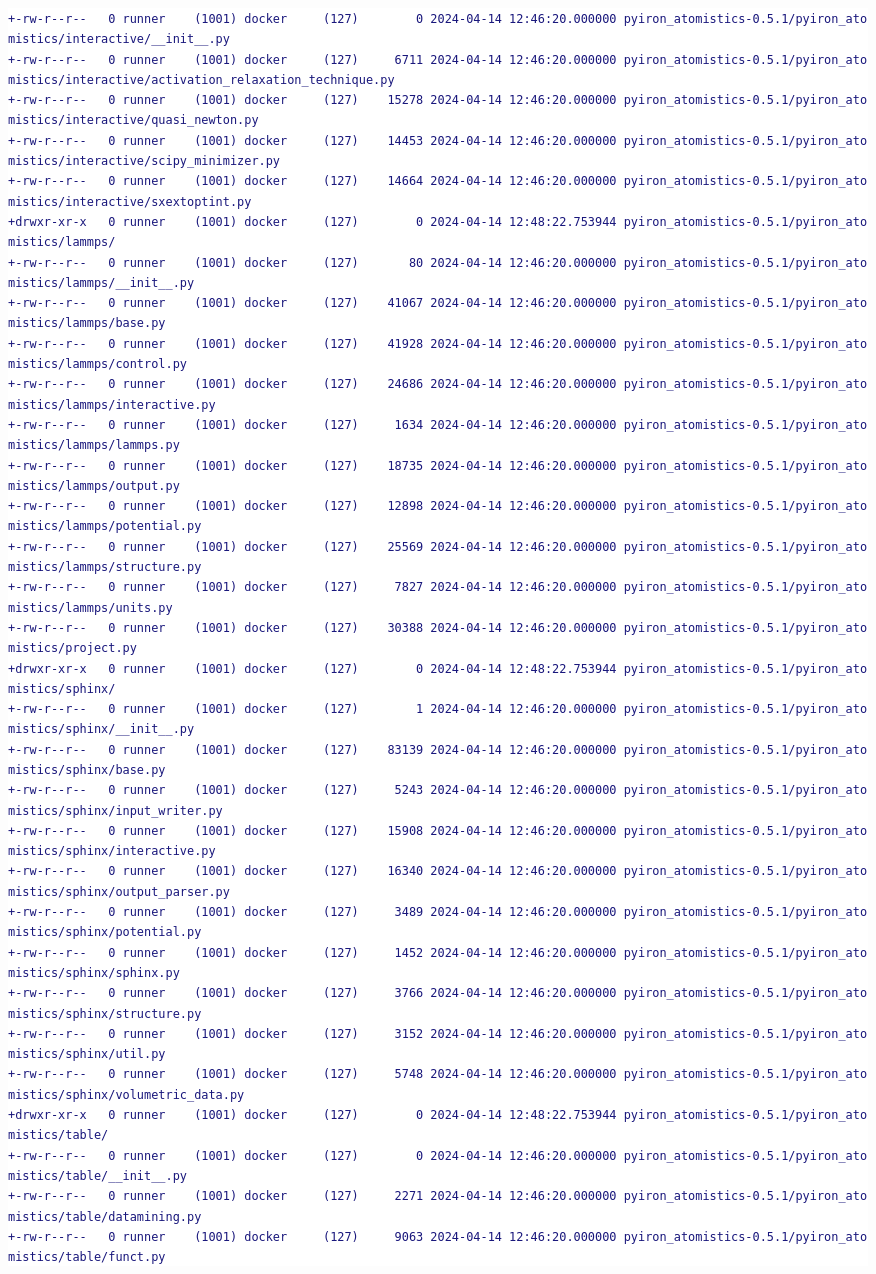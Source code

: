 ```diff
+-rw-r--r--   0 runner    (1001) docker     (127)        0 2024-04-14 12:46:20.000000 pyiron_atomistics-0.5.1/pyiron_atomistics/interactive/__init__.py
+-rw-r--r--   0 runner    (1001) docker     (127)     6711 2024-04-14 12:46:20.000000 pyiron_atomistics-0.5.1/pyiron_atomistics/interactive/activation_relaxation_technique.py
+-rw-r--r--   0 runner    (1001) docker     (127)    15278 2024-04-14 12:46:20.000000 pyiron_atomistics-0.5.1/pyiron_atomistics/interactive/quasi_newton.py
+-rw-r--r--   0 runner    (1001) docker     (127)    14453 2024-04-14 12:46:20.000000 pyiron_atomistics-0.5.1/pyiron_atomistics/interactive/scipy_minimizer.py
+-rw-r--r--   0 runner    (1001) docker     (127)    14664 2024-04-14 12:46:20.000000 pyiron_atomistics-0.5.1/pyiron_atomistics/interactive/sxextoptint.py
+drwxr-xr-x   0 runner    (1001) docker     (127)        0 2024-04-14 12:48:22.753944 pyiron_atomistics-0.5.1/pyiron_atomistics/lammps/
+-rw-r--r--   0 runner    (1001) docker     (127)       80 2024-04-14 12:46:20.000000 pyiron_atomistics-0.5.1/pyiron_atomistics/lammps/__init__.py
+-rw-r--r--   0 runner    (1001) docker     (127)    41067 2024-04-14 12:46:20.000000 pyiron_atomistics-0.5.1/pyiron_atomistics/lammps/base.py
+-rw-r--r--   0 runner    (1001) docker     (127)    41928 2024-04-14 12:46:20.000000 pyiron_atomistics-0.5.1/pyiron_atomistics/lammps/control.py
+-rw-r--r--   0 runner    (1001) docker     (127)    24686 2024-04-14 12:46:20.000000 pyiron_atomistics-0.5.1/pyiron_atomistics/lammps/interactive.py
+-rw-r--r--   0 runner    (1001) docker     (127)     1634 2024-04-14 12:46:20.000000 pyiron_atomistics-0.5.1/pyiron_atomistics/lammps/lammps.py
+-rw-r--r--   0 runner    (1001) docker     (127)    18735 2024-04-14 12:46:20.000000 pyiron_atomistics-0.5.1/pyiron_atomistics/lammps/output.py
+-rw-r--r--   0 runner    (1001) docker     (127)    12898 2024-04-14 12:46:20.000000 pyiron_atomistics-0.5.1/pyiron_atomistics/lammps/potential.py
+-rw-r--r--   0 runner    (1001) docker     (127)    25569 2024-04-14 12:46:20.000000 pyiron_atomistics-0.5.1/pyiron_atomistics/lammps/structure.py
+-rw-r--r--   0 runner    (1001) docker     (127)     7827 2024-04-14 12:46:20.000000 pyiron_atomistics-0.5.1/pyiron_atomistics/lammps/units.py
+-rw-r--r--   0 runner    (1001) docker     (127)    30388 2024-04-14 12:46:20.000000 pyiron_atomistics-0.5.1/pyiron_atomistics/project.py
+drwxr-xr-x   0 runner    (1001) docker     (127)        0 2024-04-14 12:48:22.753944 pyiron_atomistics-0.5.1/pyiron_atomistics/sphinx/
+-rw-r--r--   0 runner    (1001) docker     (127)        1 2024-04-14 12:46:20.000000 pyiron_atomistics-0.5.1/pyiron_atomistics/sphinx/__init__.py
+-rw-r--r--   0 runner    (1001) docker     (127)    83139 2024-04-14 12:46:20.000000 pyiron_atomistics-0.5.1/pyiron_atomistics/sphinx/base.py
+-rw-r--r--   0 runner    (1001) docker     (127)     5243 2024-04-14 12:46:20.000000 pyiron_atomistics-0.5.1/pyiron_atomistics/sphinx/input_writer.py
+-rw-r--r--   0 runner    (1001) docker     (127)    15908 2024-04-14 12:46:20.000000 pyiron_atomistics-0.5.1/pyiron_atomistics/sphinx/interactive.py
+-rw-r--r--   0 runner    (1001) docker     (127)    16340 2024-04-14 12:46:20.000000 pyiron_atomistics-0.5.1/pyiron_atomistics/sphinx/output_parser.py
+-rw-r--r--   0 runner    (1001) docker     (127)     3489 2024-04-14 12:46:20.000000 pyiron_atomistics-0.5.1/pyiron_atomistics/sphinx/potential.py
+-rw-r--r--   0 runner    (1001) docker     (127)     1452 2024-04-14 12:46:20.000000 pyiron_atomistics-0.5.1/pyiron_atomistics/sphinx/sphinx.py
+-rw-r--r--   0 runner    (1001) docker     (127)     3766 2024-04-14 12:46:20.000000 pyiron_atomistics-0.5.1/pyiron_atomistics/sphinx/structure.py
+-rw-r--r--   0 runner    (1001) docker     (127)     3152 2024-04-14 12:46:20.000000 pyiron_atomistics-0.5.1/pyiron_atomistics/sphinx/util.py
+-rw-r--r--   0 runner    (1001) docker     (127)     5748 2024-04-14 12:46:20.000000 pyiron_atomistics-0.5.1/pyiron_atomistics/sphinx/volumetric_data.py
+drwxr-xr-x   0 runner    (1001) docker     (127)        0 2024-04-14 12:48:22.753944 pyiron_atomistics-0.5.1/pyiron_atomistics/table/
+-rw-r--r--   0 runner    (1001) docker     (127)        0 2024-04-14 12:46:20.000000 pyiron_atomistics-0.5.1/pyiron_atomistics/table/__init__.py
+-rw-r--r--   0 runner    (1001) docker     (127)     2271 2024-04-14 12:46:20.000000 pyiron_atomistics-0.5.1/pyiron_atomistics/table/datamining.py
+-rw-r--r--   0 runner    (1001) docker     (127)     9063 2024-04-14 12:46:20.000000 pyiron_atomistics-0.5.1/pyiron_atomistics/table/funct.py
```